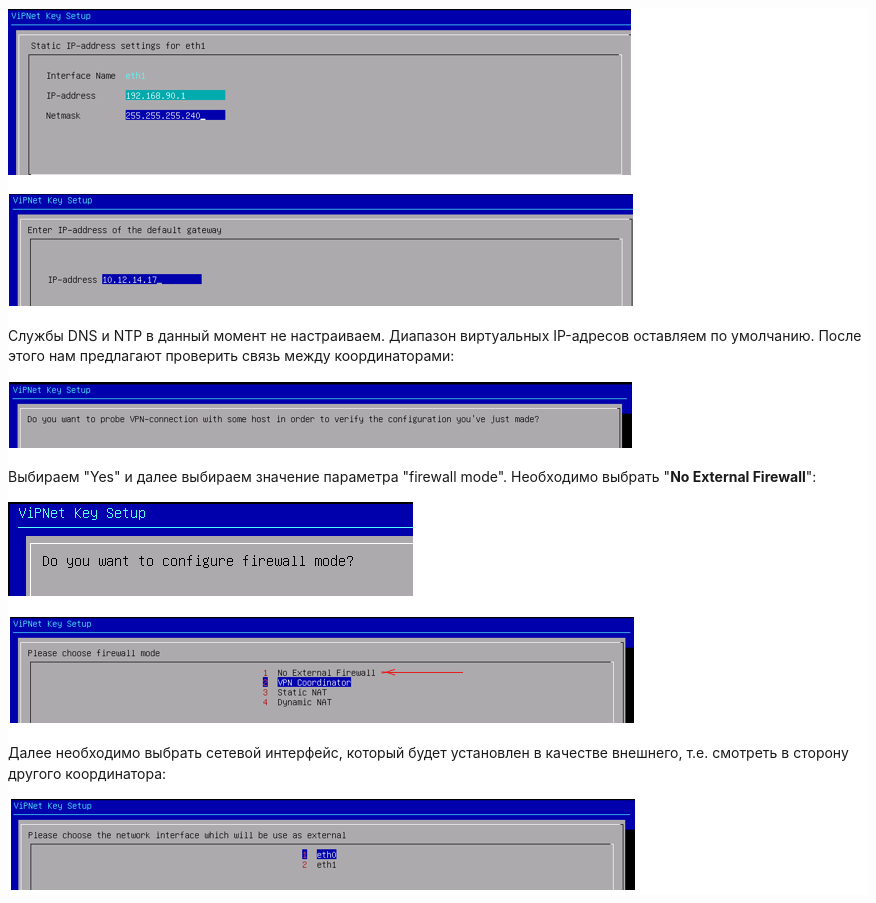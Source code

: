 ![ScreenShot](screenshots/98.png)

![ScreenShot](screenshots/99.png)

Службы DNS и NTP в данный момент не настраиваем. Диапазон виртуальных IP-адресов оставляем по умолчанию. После этого нам предлагают проверить связь между координаторами:

![ScreenShot](screenshots/100.png)

Выбираем "Yes" и далее выбираем значение параметра "firewall mode". Необходимо выбрать "**No External Firewall**":

![ScreenShot](screenshots/101.png)

![ScreenShot](screenshots/102.png)

Далее необходимо выбрать сетевой интерфейс, который будет установлен в качестве внешнего, т.е. смотреть в сторону другого координатора:

![ScreenShot](screenshots/103.png)
